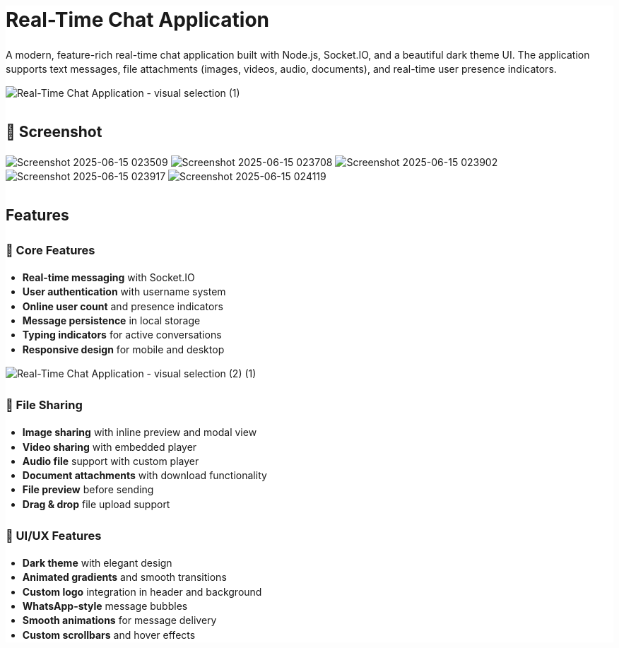 # Real-Time Chat Application

A modern, feature-rich real-time chat application built with Node.js, Socket.IO, and a beautiful dark theme UI. The application supports text messages, file attachments (images, videos, audio, documents), and real-time user presence indicators.

![Real-Time Chat Application - visual selection (1)](https://github.com/user-attachments/assets/f699351b-d427-4514-9bed-4a4576c24bc9)


## 📸 Screenshot

![Screenshot 2025-06-15 023509](https://github.com/user-attachments/assets/fbd32a78-1a4e-4ce2-b564-45a35dda64e3)
![Screenshot 2025-06-15 023708](https://github.com/user-attachments/assets/601cc562-a9b9-4b65-82f5-0ad754fe2a6c)
![Screenshot 2025-06-15 023902](https://github.com/user-attachments/assets/ae098f7e-bfe2-4073-88ec-4f47b6971afe)
![Screenshot 2025-06-15 023917](https://github.com/user-attachments/assets/50a3d47d-e94e-471e-8f41-4507e933b19c)
![Screenshot 2025-06-15 024119](https://github.com/user-attachments/assets/e6296b6e-3a59-48c3-95d7-8e2ee327f2aa)


## Features

### 🚀 Core Features
- **Real-time messaging** with Socket.IO
- **User authentication** with username system
- **Online user count** and presence indicators
- **Message persistence** in local storage
- **Typing indicators** for active conversations
- **Responsive design** for mobile and desktop

![Real-Time Chat Application - visual selection (2) (1)](https://github.com/user-attachments/assets/b8a3a9d1-d033-4588-8026-dca1e191ab82)


### 📎 File Sharing
- **Image sharing** with inline preview and modal view
- **Video sharing** with embedded player
- **Audio file** support with custom player
- **Document attachments** with download functionality
- **File preview** before sending
- **Drag & drop** file upload support

### 🎨 UI/UX Features
- **Dark theme** with elegant design
- **Animated gradients** and smooth transitions
- **Custom logo** integration in header and background
- **WhatsApp-style** message bubbles
- **Smooth animations** for message delivery
- **Custom scrollbars** and hover effects
